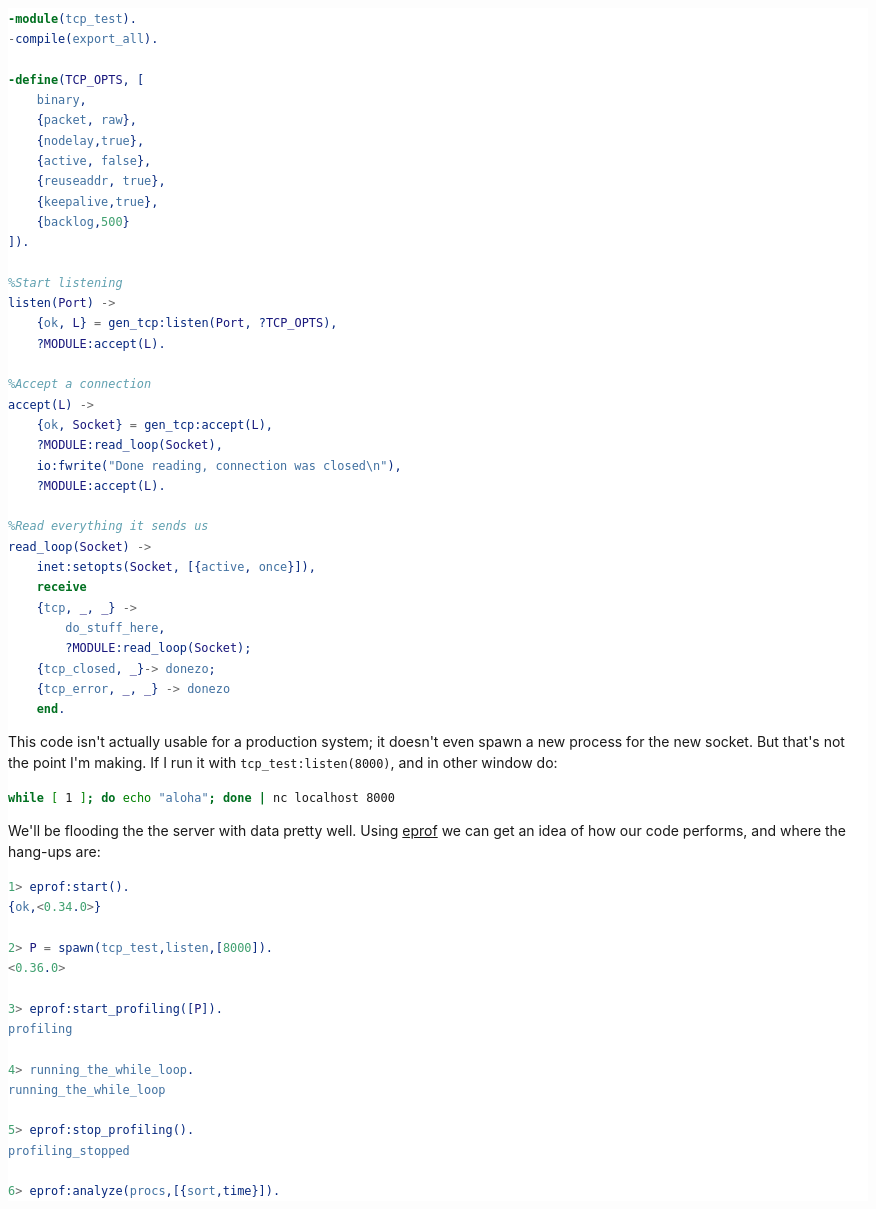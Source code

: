```erlang
-module(tcp_test).
-compile(export_all).

-define(TCP_OPTS, [
    binary,
    {packet, raw},
    {nodelay,true},
    {active, false},
    {reuseaddr, true},
    {keepalive,true},
    {backlog,500}
]).

%Start listening
listen(Port) ->
    {ok, L} = gen_tcp:listen(Port, ?TCP_OPTS),
    ?MODULE:accept(L).

%Accept a connection
accept(L) ->
    {ok, Socket} = gen_tcp:accept(L),
    ?MODULE:read_loop(Socket),
    io:fwrite("Done reading, connection was closed\n"),
    ?MODULE:accept(L).

%Read everything it sends us
read_loop(Socket) ->
    inet:setopts(Socket, [{active, once}]),
    receive
    {tcp, _, _} ->
        do_stuff_here,
        ?MODULE:read_loop(Socket);
    {tcp_closed, _}-> donezo;
    {tcp_error, _, _} -> donezo
    end.
```

This code isn't actually usable for a production system; it doesn't even spawn a
new process for the new socket. But that's not the point I'm making. If I run it
with `tcp_test:listen(8000)`, and in other window do:

```bash
while [ 1 ]; do echo "aloha"; done | nc localhost 8000
```

We'll be flooding the the server with data pretty well. Using [eprof][4] we can
get an idea of how our code performs, and where the hang-ups are:

```erlang
1> eprof:start().
{ok,<0.34.0>}

2> P = spawn(tcp_test,listen,[8000]).
<0.36.0>

3> eprof:start_profiling([P]).
profiling

4> running_the_while_loop.
running_the_while_loop

5> eprof:stop_profiling().
profiling_stopped

6> eprof:analyze(procs,[{sort,time}]).
```

[0]: http://learnyousomeerlang.com/content
[1]: http://www.metabrew.com/article/a-million-user-comet-application-with-mochiweb-part-1
[2]: http://www.erlang.org/doc/man/inet.html#setopts-2
[3]: http://www.erlang.org/doc/man/gen_tcp.html#recv-2
[4]: http://www.erlang.org/doc/man/eprof.html